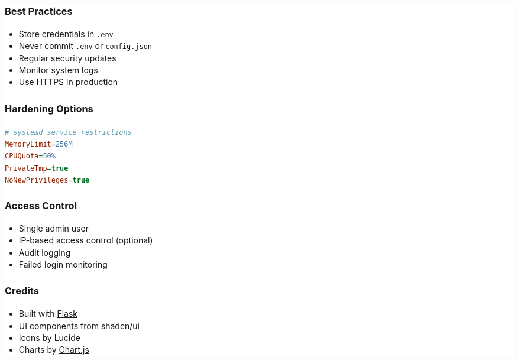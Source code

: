 ### Best Practices
- Store credentials in `.env`
- Never commit `.env` or `config.json`
- Regular security updates
- Monitor system logs
- Use HTTPS in production

### Hardening Options
```ini
# systemd service restrictions
MemoryLimit=256M
CPUQuota=50%
PrivateTmp=true
NoNewPrivileges=true
```

### Access Control
- Single admin user
- IP-based access control (optional)
- Audit logging
- Failed login monitoring

### Credits
- Built with [Flask](https://flask.palletsprojects.com/)
- UI components from [shadcn/ui](https://ui.shadcn.com/)
- Icons by [Lucide](https://lucide.dev/)
- Charts by [Chart.js](https://www.chartjs.org/)
